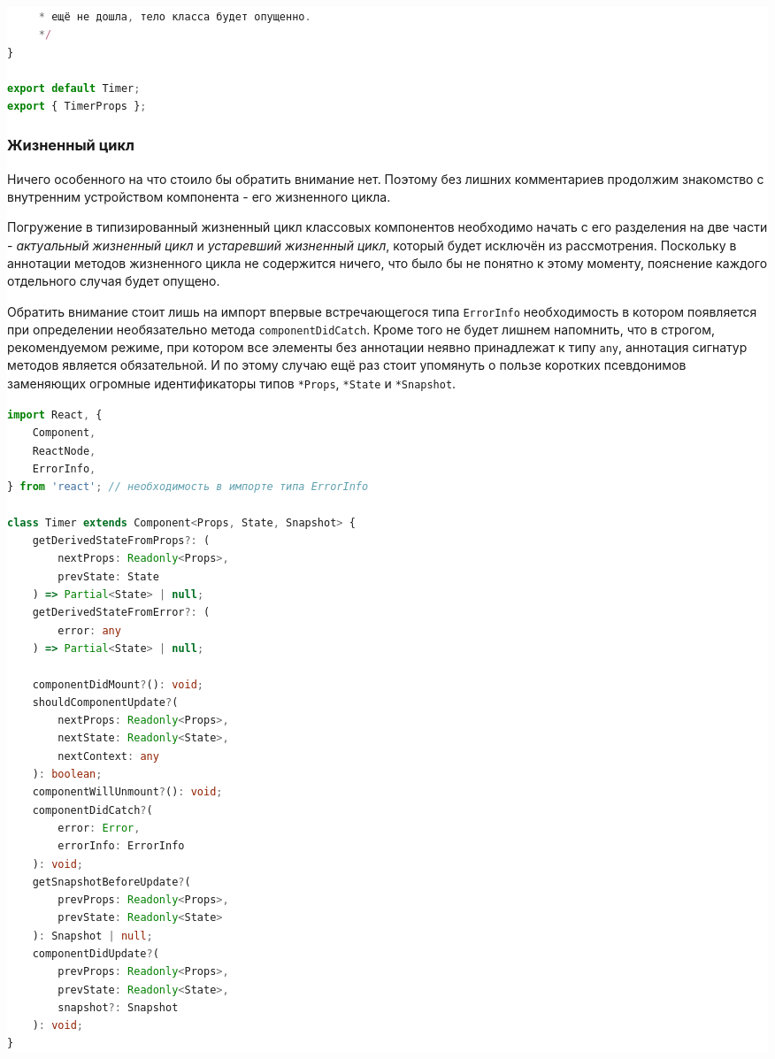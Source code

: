 ```ts
     * ещё не дошла, тело класса будет опущенно.
     */
}

export default Timer;
export { TimerProps };
```

### Жизненный цикл

Ничего особенного на что стоило бы обратить внимание нет. Поэтому без лишних комментариев продолжим знакомство с внутренним устройством компонента - его жизненного цикла.

Погружение в типизированный жизненный цикл классовых компонентов необходимо начать с его разделения на две части - _актуальный жизненный цикл_ и _устаревший жизненный цикл_, который будет исключён из рассмотрения. Поскольку в аннотации методов жизненного цикла не содержится ничего, что было бы не понятно к этому моменту, пояснение каждого отдельного случая будет опущено.

Обратить внимание стоит лишь на импорт впервые встречающегося типа `ErrorInfo` необходимость в котором появляется при определении необязательно метода `componentDidCatch`. Кроме того не будет лишнем напомнить, что в строгом, рекомендуемом режиме, при котором все элементы без аннотации неявно принадлежат к типу `any`, аннотация сигнатур методов является обязательной. И по этому случаю ещё раз стоит упомянуть о пользе коротких псевдонимов заменяющих огромные идентификаторы типов `*Props`, `*State` и `*Snapshot`.

```ts
import React, {
    Component,
    ReactNode,
    ErrorInfo,
} from 'react'; // необходимость в импорте типа ErrorInfo

class Timer extends Component<Props, State, Snapshot> {
    getDerivedStateFromProps?: (
        nextProps: Readonly<Props>,
        prevState: State
    ) => Partial<State> | null;
    getDerivedStateFromError?: (
        error: any
    ) => Partial<State> | null;

    componentDidMount?(): void;
    shouldComponentUpdate?(
        nextProps: Readonly<Props>,
        nextState: Readonly<State>,
        nextContext: any
    ): boolean;
    componentWillUnmount?(): void;
    componentDidCatch?(
        error: Error,
        errorInfo: ErrorInfo
    ): void;
    getSnapshotBeforeUpdate?(
        prevProps: Readonly<Props>,
        prevState: Readonly<State>
    ): Snapshot | null;
    componentDidUpdate?(
        prevProps: Readonly<Props>,
        prevState: Readonly<State>,
        snapshot?: Snapshot
    ): void;
}
```
